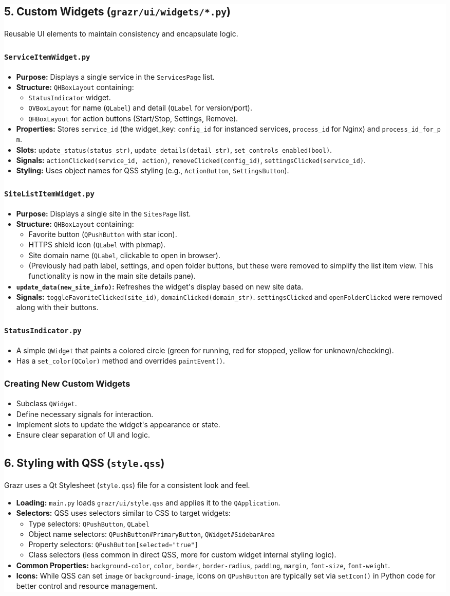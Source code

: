 ## 5. Custom Widgets (`grazr/ui/widgets/*.py`)

Reusable UI elements to maintain consistency and encapsulate logic.

### `ServiceItemWidget.py`
* **Purpose:** Displays a single service in the `ServicesPage` list.
* **Structure:** `QHBoxLayout` containing:
    * `StatusIndicator` widget.
    * `QVBoxLayout` for name (`QLabel`) and detail (`QLabel` for version/port).
    * `QHBoxLayout` for action buttons (Start/Stop, Settings, Remove).
* **Properties:** Stores `service_id` (the widget_key: `config_id` for instanced services, `process_id` for Nginx) and `process_id_for_pm`.
* **Slots:** `update_status(status_str)`, `update_details(detail_str)`, `set_controls_enabled(bool)`.
* **Signals:** `actionClicked(service_id, action)`, `removeClicked(config_id)`, `settingsClicked(service_id)`.
* **Styling:** Uses object names for QSS styling (e.g., `ActionButton`, `SettingsButton`).

### `SiteListItemWidget.py`
* **Purpose:** Displays a single site in the `SitesPage` list.
* **Structure:** `QHBoxLayout` containing:
    * Favorite button (`QPushButton` with star icon).
    * HTTPS shield icon (`QLabel` with pixmap).
    * Site domain name (`QLabel`, clickable to open in browser).
    * (Previously had path label, settings, and open folder buttons, but these were removed to simplify the list item view. This functionality is now in the main site details pane).
* **`update_data(new_site_info)`:** Refreshes the widget's display based on new site data.
* **Signals:** `toggleFavoriteClicked(site_id)`, `domainClicked(domain_str)`. `settingsClicked` and `openFolderClicked` were removed along with their buttons.

### `StatusIndicator.py`
* A simple `QWidget` that paints a colored circle (green for running, red for stopped, yellow for unknown/checking).
* Has a `set_color(QColor)` method and overrides `paintEvent()`.

### Creating New Custom Widgets
* Subclass `QWidget`.
* Define necessary signals for interaction.
* Implement slots to update the widget's appearance or state.
* Ensure clear separation of UI and logic.

## 6. Styling with QSS (`style.qss`)

Grazr uses a Qt Stylesheet (`style.qss`) file for a consistent look and feel.
* **Loading:** `main.py` loads `grazr/ui/style.qss` and applies it to the `QApplication`.
* **Selectors:** QSS uses selectors similar to CSS to target widgets:
    * Type selectors: `QPushButton`, `QLabel`
    * Object name selectors: `QPushButton#PrimaryButton`, `QWidget#SidebarArea`
    * Property selectors: `QPushButton[selected="true"]`
    * Class selectors (less common in direct QSS, more for custom widget internal styling logic).
* **Common Properties:** `background-color`, `color`, `border`, `border-radius`, `padding`, `margin`, `font-size`, `font-weight`.
* **Icons:** While QSS can set `image` or `background-image`, icons on `QPushButton` are typically set via `setIcon()` in Python code for better control and resource management.
